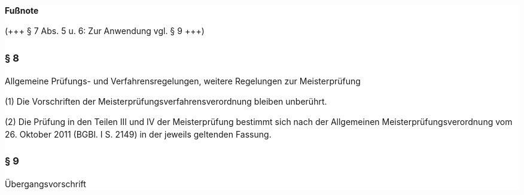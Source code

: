 </div>

</div>

<div>

  
**Fußnote**

<div class="jnhtml">

<div>

<div class="jurAbsatz">

(+++ § 7 Abs. 5 u. 6: Zur Anwendung vgl. § 9 +++)

</div>

</div>

</div>

</div>

<span id="BJNR063800001BJNE000902128.html"></span>

### § 8  
Allgemeine Prüfungs- und Verfahrensregelungen, weitere Regelungen zur Meisterprüfung

<div>

<div class="jnhtml">

<div>

<div class="jurAbsatz">

(1) Die Vorschriften der Meisterprüfungsverfahrensverordnung bleiben
unberührt.

</div>

<div class="jurAbsatz">

(2) Die Prüfung in den Teilen III und IV der Meisterprüfung bestimmt
sich nach der Allgemeinen Meisterprüfungsverordnung vom 26. Oktober 2011
(BGBl. I S. 2149) in der jeweils geltenden Fassung.

</div>

</div>

</div>

</div>

<span id="BJNR063800001BJNE001001360.html"></span>

### § 9  
Übergangsvorschrift

<div>
